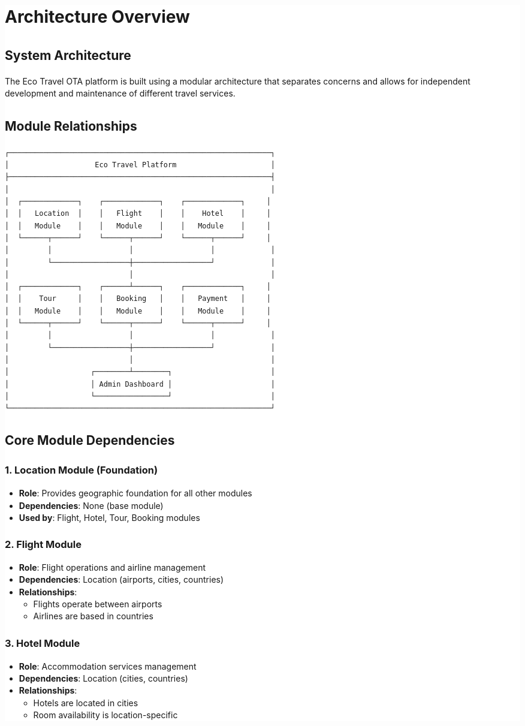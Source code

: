 # Architecture Overview

## System Architecture

The Eco Travel OTA platform is built using a modular architecture that separates concerns and allows for independent development and maintenance of different travel services.

## Module Relationships

```
┌─────────────────────────────────────────────────────────────┐
│                    Eco Travel Platform                      │
├─────────────────────────────────────────────────────────────┤
│                                                             │
│  ┌─────────────┐    ┌─────────────┐    ┌─────────────┐     │
│  │   Location  │    │   Flight    │    │    Hotel    │     │
│  │   Module    │    │   Module    │    │   Module    │     │
│  └──────┬──────┘    └──────┬──────┘    └──────┬──────┘     │
│         │                  │                  │             │
│         └──────────────────┼──────────────────┘             │
│                            │                                │
│  ┌─────────────┐    ┌──────┴──────┐    ┌─────────────┐     │
│  │    Tour     │    │   Booking   │    │   Payment   │     │
│  │   Module    │    │   Module    │    │   Module    │     │
│  └──────┬──────┘    └──────┬──────┘    └──────┬──────┘     │
│         │                  │                  │             │
│         └──────────────────┼──────────────────┘             │
│                            │                                │
│                   ┌────────┴────────┐                       │
│                   │ Admin Dashboard │                       │
│                   └─────────────────┘                       │
└─────────────────────────────────────────────────────────────┘
```

## Core Module Dependencies

### 1. Location Module (Foundation)
- **Role**: Provides geographic foundation for all other modules
- **Dependencies**: None (base module)
- **Used by**: Flight, Hotel, Tour, Booking modules

### 2. Flight Module
- **Role**: Flight operations and airline management
- **Dependencies**: Location (airports, cities, countries)
- **Relationships**: 
  - Flights operate between airports
  - Airlines are based in countries

### 3. Hotel Module
- **Role**: Accommodation services management
- **Dependencies**: Location (cities, countries)
- **Relationships**:
  - Hotels are located in cities
  - Room availability is location-specific
